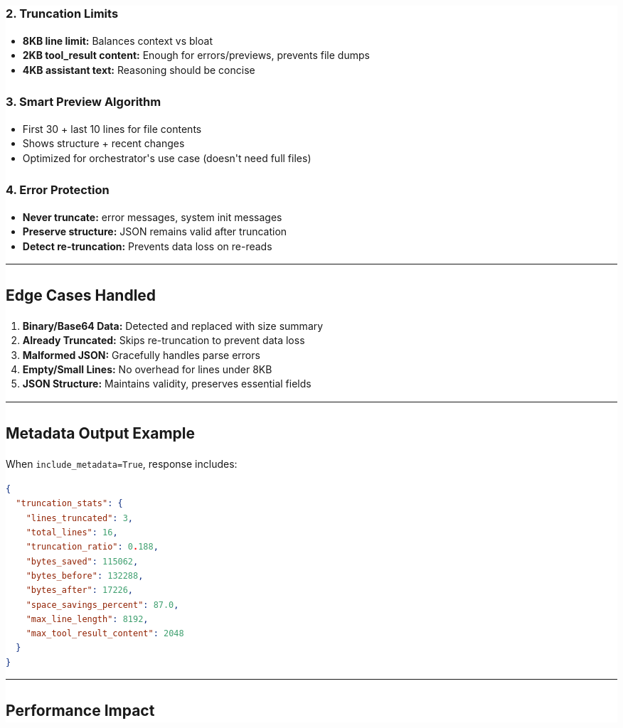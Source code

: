 ### 2. Truncation Limits
- **8KB line limit:** Balances context vs bloat
- **2KB tool_result content:** Enough for errors/previews, prevents file dumps
- **4KB assistant text:** Reasoning should be concise

### 3. Smart Preview Algorithm
- First 30 + last 10 lines for file contents
- Shows structure + recent changes
- Optimized for orchestrator's use case (doesn't need full files)

### 4. Error Protection
- **Never truncate:** error messages, system init messages
- **Preserve structure:** JSON remains valid after truncation
- **Detect re-truncation:** Prevents data loss on re-reads

---

## Edge Cases Handled

1. **Binary/Base64 Data:** Detected and replaced with size summary
2. **Already Truncated:** Skips re-truncation to prevent data loss
3. **Malformed JSON:** Gracefully handles parse errors
4. **Empty/Small Lines:** No overhead for lines under 8KB
5. **JSON Structure:** Maintains validity, preserves essential fields

---

## Metadata Output Example

When `include_metadata=True`, response includes:

```json
{
  "truncation_stats": {
    "lines_truncated": 3,
    "total_lines": 16,
    "truncation_ratio": 0.188,
    "bytes_saved": 115062,
    "bytes_before": 132288,
    "bytes_after": 17226,
    "space_savings_percent": 87.0,
    "max_line_length": 8192,
    "max_tool_result_content": 2048
  }
}
```

---

## Performance Impact
